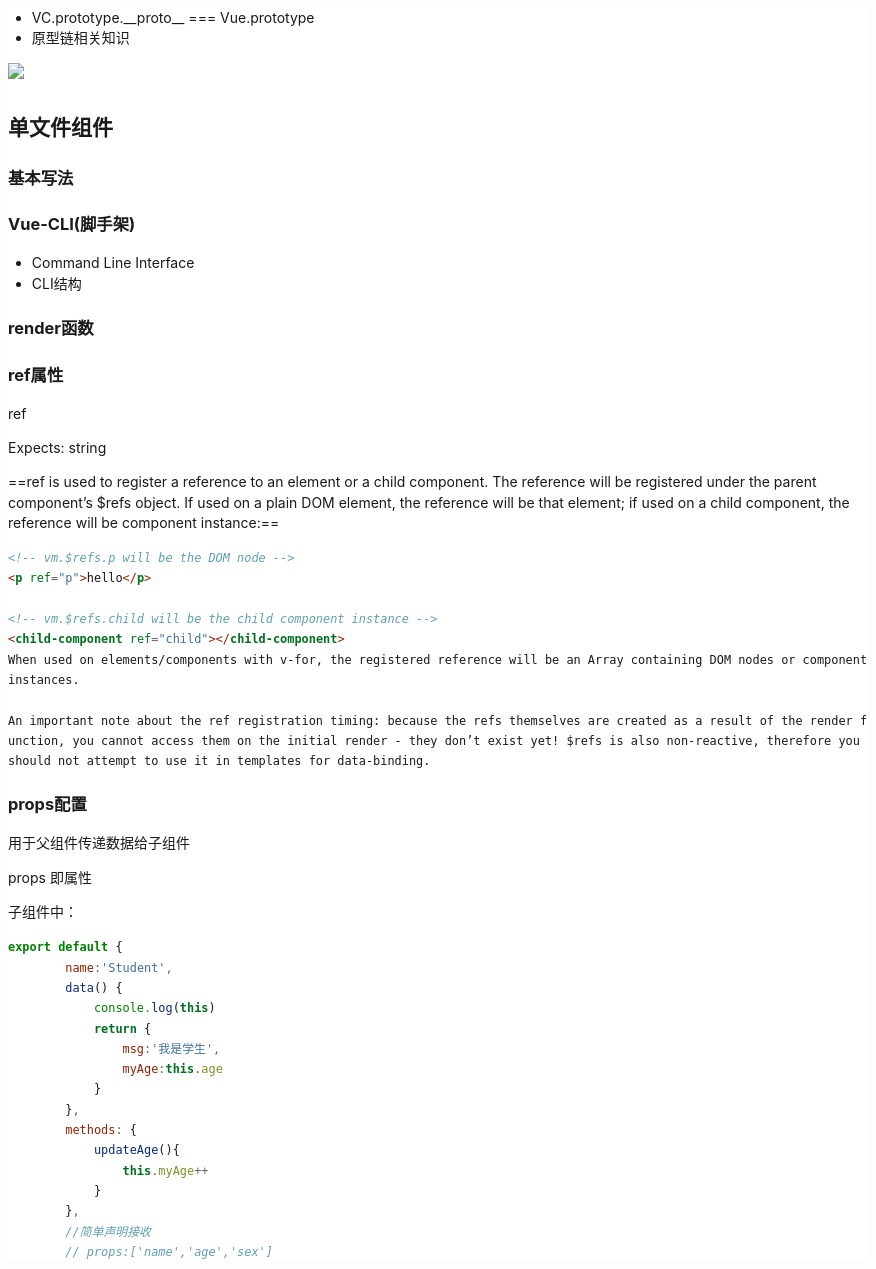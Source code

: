 - VC.prototype.\_\_proto__ ===  Vue.prototype
- 原型链相关知识

![](https://gcore.jsdelivr.net/gh/AlexLiu2022/resources/img/diagram-of-relationship-between-Vue-and-VueComponent.png)


## 单文件组件

### 基本写法

### Vue-CLI(脚手架)

- Command Line Interface
- CLI结构

### render函数
### ref属性

ref

Expects: string

==ref is used to register a reference to an element or a child component. The reference will be registered under the parent component’s $refs object. If used on a plain DOM element, the reference will be that element; if used on a child component, the reference will be component instance:==

```html
<!-- vm.$refs.p will be the DOM node -->
<p ref="p">hello</p>

<!-- vm.$refs.child will be the child component instance -->
<child-component ref="child"></child-component>
When used on elements/components with v-for, the registered reference will be an Array containing DOM nodes or component instances.

An important note about the ref registration timing: because the refs themselves are created as a result of the render function, you cannot access them on the initial render - they don’t exist yet! $refs is also non-reactive, therefore you should not attempt to use it in templates for data-binding.
```

### props配置

用于父组件传递数据给子组件

props 即属性

子组件中：

```js
export default {
		name:'Student',
		data() {
			console.log(this)
			return {
				msg:'我是学生',
				myAge:this.age
			}
		},
		methods: {
			updateAge(){
				this.myAge++
			}
		},
		//简单声明接收
		// props:['name','age','sex'] 

```